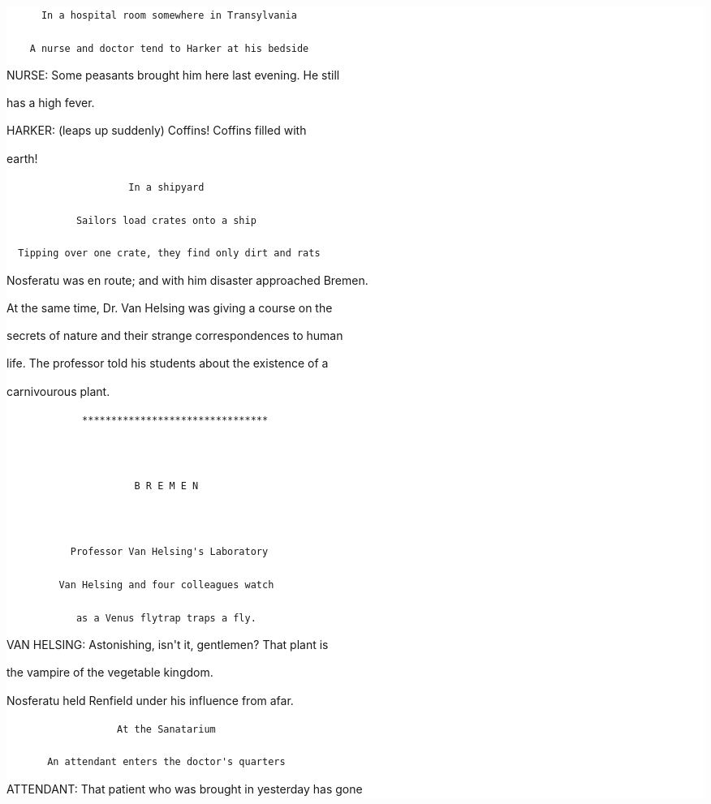           In a hospital room somewhere in Transylvania

        A nurse and doctor tend to Harker at his bedside



NURSE:  Some peasants brought him here last evening.  He still

has a high fever.



HARKER:  (leaps up suddenly)  Coffins!  Coffins filled with

earth!



                         In a shipyard

                Sailors load crates onto a ship

      Tipping over one crate, they find only dirt and rats



Nosferatu was en route; and with him disaster approached Bremen.

 At the same time, Dr. Van Helsing was giving a course on the

secrets of nature and their strange correspondences to human

life.  The professor told his students about the existence of a

carnivourous plant.



                 ********************************



                          B R E M E N



               Professor Van Helsing's Laboratory

             Van Helsing and four colleagues watch

                as a Venus flytrap traps a fly.



VAN HELSING:  Astonishing, isn't it, gentlemen?  That plant is

the vampire of the vegetable kingdom.



Nosferatu held Renfield under his influence from afar.



                       At the Sanatarium

           An attendant enters the doctor's quarters



ATTENDANT:  That patient who was brought in yesterday has gone
